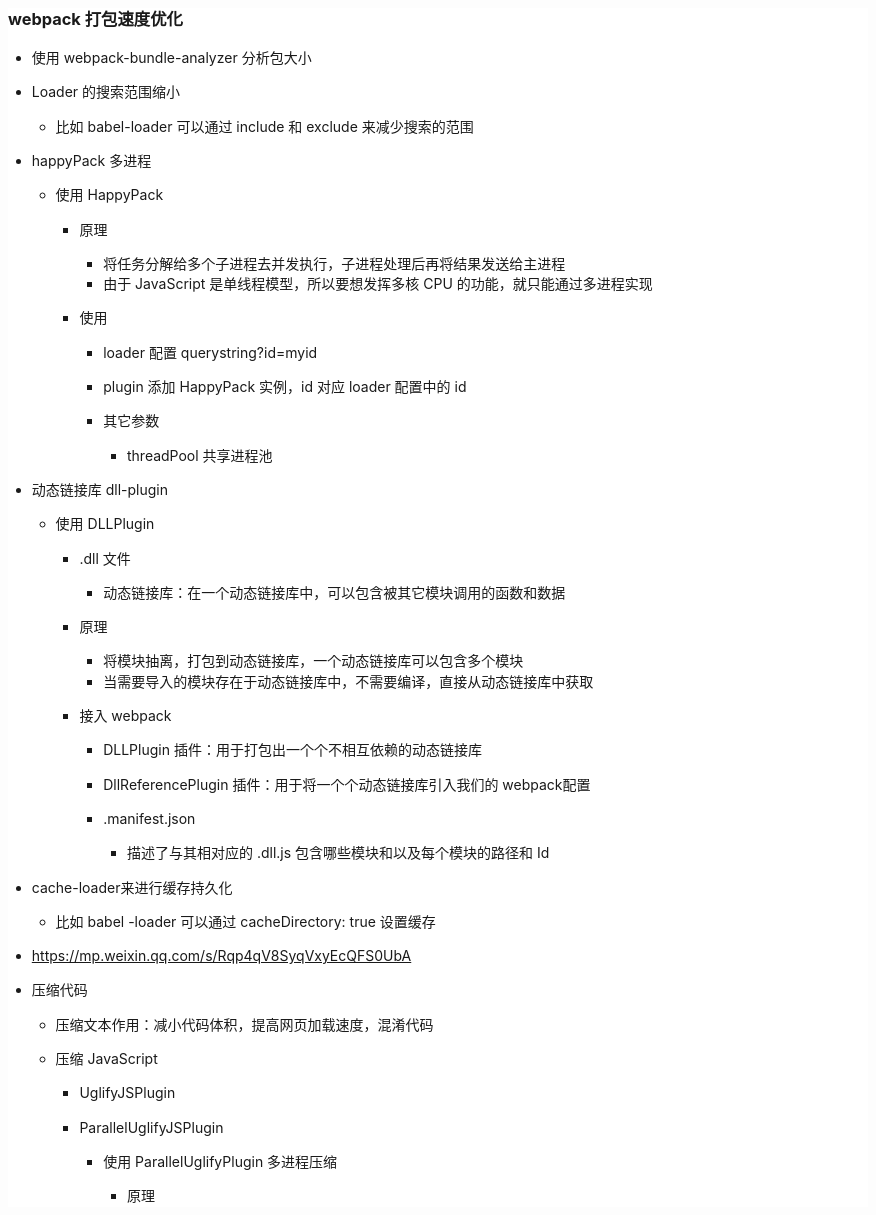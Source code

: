 ### webpack 打包速度优化

- 使用 webpack-bundle-analyzer 分析包大小
- Loader 的搜索范围缩小

	- 比如 babel-loader 可以通过 include 和 exclude 来减少搜索的范围

- happyPack 多进程

	- 使用 HappyPack

		- 原理

			- 将任务分解给多个子进程去并发执行，子进程处理后再将结果发送给主进程
			- 由于 JavaScript 是单线程模型，所以要想发挥多核 CPU 的功能，就只能通过多进程实现

		- 使用

			- loader 配置 querystring?id=myid
			- plugin 添加 HappyPack 实例，id 对应 loader 配置中的 id
			- 其它参数

				- threadPool 共享进程池

- 动态链接库 dll-plugin

	- 使用 DLLPlugin

		- .dll 文件

			- 动态链接库：在一个动态链接库中，可以包含被其它模块调用的函数和数据

		- 原理

			- 将模块抽离，打包到动态链接库，一个动态链接库可以包含多个模块
			- 当需要导入的模块存在于动态链接库中，不需要编译，直接从动态链接库中获取

		- 接入 webpack

			- DLLPlugin 插件：用于打包出一个个不相互依赖的动态链接库
			- DllReferencePlugin 插件：用于将一个个动态链接库引入我们的 webpack配置
			- .manifest.json

				- 描述了与其相对应的 .dll.js 包含哪些模块和以及每个模块的路径和 Id

- cache-loader来进行缓存持久化

	- 比如 babel -loader 可以通过 cacheDirectory: true 设置缓存

- https://mp.weixin.qq.com/s/Rqp4qV8SyqVxyEcQFS0UbA
- 压缩代码

	- 压缩文本作用：减小代码体积，提高网页加载速度，混淆代码
	- 压缩 JavaScript

		- UglifyJSPlugin
		- ParallelUglifyJSPlugin

			- 使用 ParallelUglifyPlugin 多进程压缩

				- 原理
